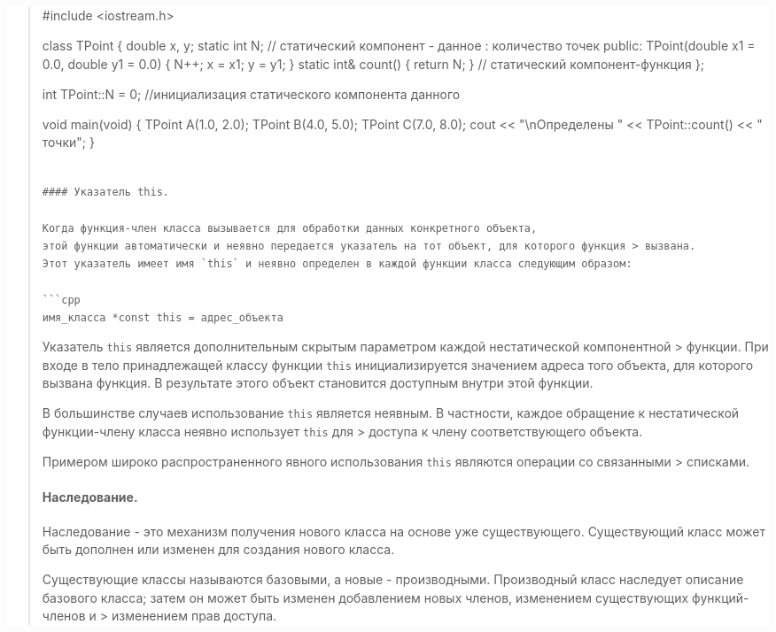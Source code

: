 > #include <iostream.h>
> 
> class TPoint
> {
>     double x, y;
>     static int N; // статический компонент - данное : количество точек
> public:
>     TPoint(double x1 = 0.0, double y1 = 0.0)
>     {
>         N++;
>         x = x1;
>         y = y1;
>     }
>     static int& count()
>     {
>         return N;
>     } // статический компонент-функция
> };
> 
> int TPoint::N = 0; //инициализация статического компонента данного
> 
> void main(void)
> {
>     TPoint A(1.0, 2.0);
>     TPoint B(4.0, 5.0);
>     TPoint C(7.0, 8.0);
>     cout << "\nОпределены " << TPoint::count() << " точки";
> }
> ```
> 
> #### Указатель this.
> 
> Когда функция-член класса вызывается для обработки данных конкретного объекта,
> этой функции автоматически и неявно передается указатель на тот объект, для которого функция > вызвана.
> Этот указатель имеет имя `this` и неявно определен в каждой функции класса следующим образом:
> 
> ```cpp
> имя_класса *const this = адрес_объекта
> ```
> 
> Указатель `this` является дополнительным скрытым параметром каждой нестатической компонентной > функции.
> При входе в тело принадлежащей классу функции `this` инициализируется значением адреса того объекта,
> для которого вызвана функция.
> В результате этого объект становится доступным внутри этой функции.
> 
> В большинстве случаев использование `this` является неявным.
> В частности, каждое обращение к нестатической функции-члену класса неявно использует `this` для > доступа к члену соответствующего объекта.
> 
> Примером широко распространенного явного использования `this` являются операции со связанными > списками.
> 
> #### Наследование.
> 
> Наследование - это механизм получения нового класса на основе уже существующего.
> Существующий класс может быть дополнен или изменен для создания нового класса.
> 
> Существующие классы называются базовыми, а новые - производными.
> Производный класс наследует описание базового класса;
> затем он может быть изменен добавлением новых членов, изменением существующих функций-членов и > изменением прав доступа.